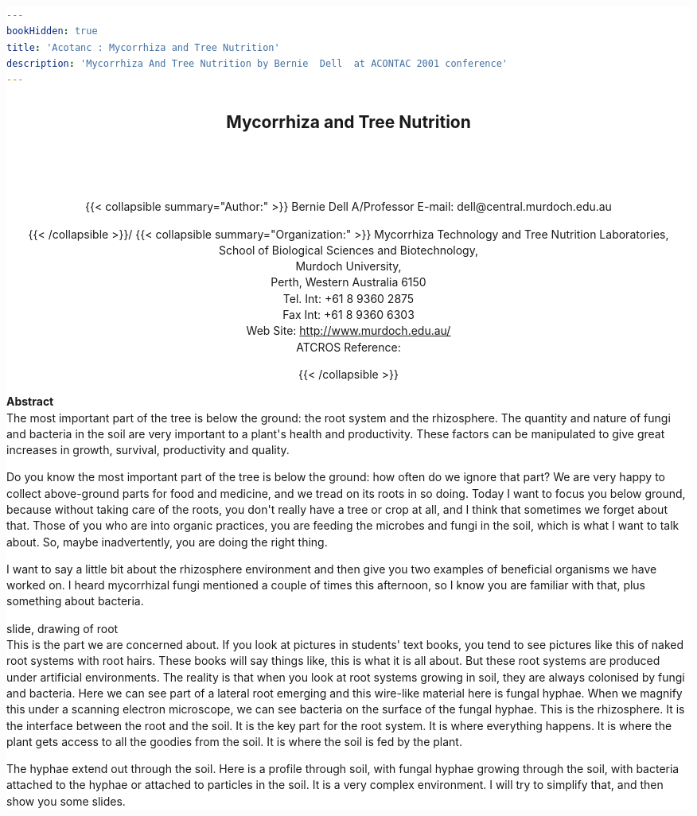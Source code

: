 ```yaml
---
bookHidden: true
title: 'Acotanc : Mycorrhiza and Tree Nutrition'
description: 'Mycorrhiza And Tree Nutrition by Bernie  Dell	 at ACONTAC 2001 conference'
---
```

<body>
<center></center>
<center><h2>
Mycorrhiza and Tree Nutrition
</h2></center>
<br/><br/><center><h3></h3><div>{{< collapsible summary="Author:" >}}
<span id="1">Bernie Dell  
A/Professor  
E-mail: dell@central.murdoch.edu.au  
</span>  
  
{{< /collapsible >}}/
{{< collapsible summary="Organization:" >}}
<span id="2">Mycorrhiza Technology and Tree Nutrition Laboratories,  
School of Biological Sciences and Biotechnology,  
Murdoch University,  
Perth, Western Australia 6150  
Tel. Int: +61 8 9360 2875  
Fax Int: +61 8 9360 6303  
Web Site: http://www.murdoch.edu.au/  
ATCROS Reference:</span>  
  
{{< /collapsible >}}
</div>
</center>
<p>
<b>Abstract</b><br/>
The most important part of the tree is below the ground: the root system and the rhizosphere.  The quantity and nature of fungi and bacteria in the soil are very important to a plant's health and productivity.  These factors can be manipulated to give great increases in growth, survival, productivity and quality.
<p>

Do you know the most important part of the tree is below the ground: how often do we ignore that part?  We are very happy to collect above-ground parts for food and medicine, and we tread on its roots in so doing.  Today I want to focus you below ground, because without taking care of the roots, you don't really have a tree or crop at all, and I think that sometimes we forget about that.  Those of you who are into organic practices, you are feeding the microbes and fungi in the soil, which is what I want to talk about.  So, maybe inadvertently, you are doing the right thing.</p>
<p>
I want to say a little bit about the rhizosphere environment and then give you two examples of beneficial organisms we have worked on.  I heard mycorrhizal fungi mentioned a couple of times this afternoon, so I know you are familiar with that, plus something about bacteria.</p>
<p>
slide, drawing of root<br/>
This is the part we are concerned about.  If you look at pictures in students' text books, you tend to see pictures like this of naked root systems with root hairs.  These books will say things like, this is what it is all about.  But these root systems are produced under artificial environments.  The reality is that when you look at root systems growing in soil, they are always colonised by fungi and bacteria.  Here we can see part of a lateral root emerging and this wire-like material here is fungal hyphae.  When we magnify this under a scanning electron microscope, we can see bacteria on the surface of the fungal hyphae.  This is the rhizosphere.  It is the interface between the root and the soil.  It is the key part for the root system.  It is where everything happens.  It is where the plant gets access to all the goodies from the soil.  It is where the soil is fed by the plant.</p>
<p>
The hyphae extend out through the soil.  Here is a profile through soil, with fungal hyphae growing through the soil, with bacteria attached to the hyphae or attached to particles in the soil.  It is a very complex environment.  I will try to simplify that, and then show you some slides.</p>